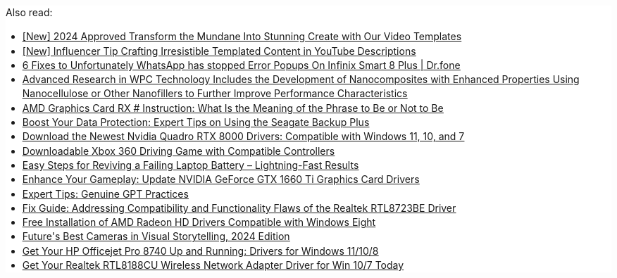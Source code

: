 <ins class="adsbygoogle"
     style="display:block"
     data-ad-format="autorelaxed"
     data-ad-client="ca-pub-7571918770474297"
     data-ad-slot="1223367746"></ins>



<ins class="adsbygoogle"
     style="display:block"
     data-ad-client="ca-pub-7571918770474297"
     data-ad-slot="8358498916"
     data-ad-format="auto"
     data-full-width-responsive="true"></ins>

<span class="atpl-alsoreadstyle">Also read:</span>
<div><ul>
<li><a href="https://tiktok-clips.techidaily.com/new-2024-approved-transform-the-mundane-into-stunning-create-with-our-video-templates/"><u>[New] 2024 Approved  Transform the Mundane Into Stunning  Create with Our Video Templates</u></a></li>
<li><a href="https://youtube-help.techidaily.com/new-influencer-tip-crafting-irresistible-templated-content-in-youtube-descriptions/"><u>[New] Influencer Tip  Crafting Irresistible Templated Content in YouTube Descriptions</u></a></li>
<li><a href="https://howto.techidaily.com/6-fixes-to-unfortunately-whatsapp-has-stopped-error-popups-on-infinix-smart-8-plus-drfone-by-drfone-fix-android-problems-fix-android-problems/"><u>6 Fixes to Unfortunately WhatsApp has stopped Error Popups On Infinix Smart 8 Plus | Dr.fone</u></a></li>
<li><a href="https://win-dash.techidaily.com/advanced-research-in-wpc-technology-includes-the-development-of-nanocomposites-with-enhanced-properties-using-nanocellulose-or-other-nanofillers-to-further-83/"><u>Advanced Research in WPC Technology Includes the Development of Nanocomposites with Enhanced Properties Using Nanocellulose or Other Nanofillers to Further Improve Performance Characteristics</u></a></li>
<li><a href="https://win-dash.techidaily.com/amd-graphics-card-rx-instruction-what-is-the-meaning-of-the-phrase-to-be-or-not-to-be/"><u>AMD Graphics Card RX # Instruction: What Is the Meaning of the Phrase to Be or Not to Be</u></a></li>
<li><a href="https://win-dash.techidaily.com/boost-your-data-protection-expert-tips-on-using-the-seagate-backup-plus/"><u>Boost Your Data Protection: Expert Tips on Using the Seagate Backup Plus</u></a></li>
<li><a href="https://win-dash.techidaily.com/1722973338230-download-the-newest-nvidia-quadro-rtx-8000-drivers-compatible-with-windows-11-10-and-7/"><u>Download the Newest Nvidia Quadro RTX 8000 Drivers: Compatible with Windows 11, 10, and 7</u></a></li>
<li><a href="https://win-dash.techidaily.com/downloadable-xbox-360-driving-game-with-compatible-controllers/"><u>Downloadable Xbox 360 Driving Game with Compatible Controllers</u></a></li>
<li><a href="https://common-error.techidaily.com/easy-steps-for-reviving-a-failing-laptop-battery-lightning-fast-results/"><u>Easy Steps for Reviving a Failing Laptop Battery – Lightning-Fast Results</u></a></li>
<li><a href="https://win-dash.techidaily.com/1722977788742-enhance-your-gameplay-update-nvidia-geforce-gtx-1660-ti-graphics-card-drivers/"><u>Enhance Your Gameplay: Update NVIDIA GeForce GTX 1660 Ti Graphics Card Drivers</u></a></li>
<li><a href="https://tech-savvy.techidaily.com/expert-tips-genuine-gpt-practices/"><u>Expert Tips: Genuine GPT Practices</u></a></li>
<li><a href="https://win-dash.techidaily.com/fix-guide-addressing-compatibility-and-functionality-flaws-of-the-realtek-rtl8723be-driver/"><u>Fix Guide: Addressing Compatibility and Functionality Flaws of the Realtek RTL8723BE Driver</u></a></li>
<li><a href="https://win-dash.techidaily.com/free-installation-of-amd-radeon-hd-drivers-compatible-with-windows-eight/"><u>Free Installation of AMD Radeon HD Drivers Compatible with Windows Eight</u></a></li>
<li><a href="https://extra-lessons.techidaily.com/futures-best-cameras-in-visual-storytelling-2024-edition/"><u>Future's Best Cameras in Visual Storytelling, 2024 Edition</u></a></li>
<li><a href="https://win-dash.techidaily.com/get-your-hp-officejet-pro-8740-up-and-running-drivers-for-windows-11108/"><u>Get Your HP Officejet Pro 8740 Up and Running: Drivers for Windows 11/10/8</u></a></li>
<li><a href="https://win-dash.techidaily.com/1722978312690-get-your-realtek-rtl8188cu-wireless-network-adapter-driver-for-win-107-today/"><u>Get Your Realtek RTL8188CU Wireless Network Adapter Driver for Win 10/7 Today</u></a></li>